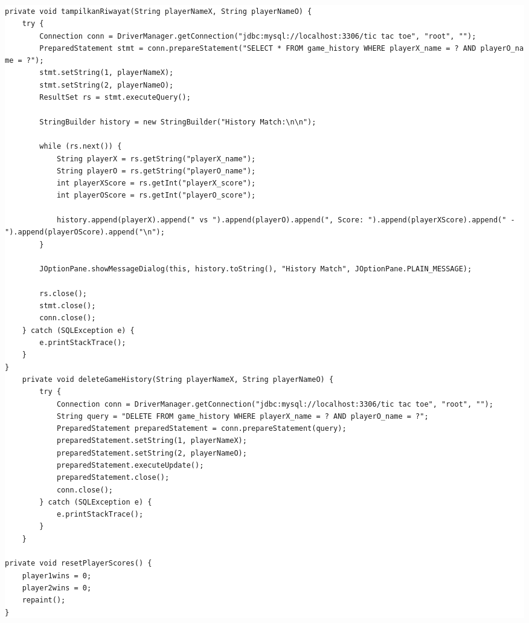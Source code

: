     private void tampilkanRiwayat(String playerNameX, String playerNameO) {
        try {
            Connection conn = DriverManager.getConnection("jdbc:mysql://localhost:3306/tic tac toe", "root", "");
            PreparedStatement stmt = conn.prepareStatement("SELECT * FROM game_history WHERE playerX_name = ? AND playerO_name = ?");
            stmt.setString(1, playerNameX);
            stmt.setString(2, playerNameO);
            ResultSet rs = stmt.executeQuery();

            StringBuilder history = new StringBuilder("History Match:\n\n");

            while (rs.next()) {
                String playerX = rs.getString("playerX_name");
                String playerO = rs.getString("playerO_name");
                int playerXScore = rs.getInt("playerX_score");
                int playerOScore = rs.getInt("playerO_score");

                history.append(playerX).append(" vs ").append(playerO).append(", Score: ").append(playerXScore).append(" - ").append(playerOScore).append("\n");
            }

            JOptionPane.showMessageDialog(this, history.toString(), "History Match", JOptionPane.PLAIN_MESSAGE);

            rs.close();
            stmt.close();
            conn.close();
        } catch (SQLException e) {
            e.printStackTrace();
        }
    }
        private void deleteGameHistory(String playerNameX, String playerNameO) {
            try {
                Connection conn = DriverManager.getConnection("jdbc:mysql://localhost:3306/tic tac toe", "root", "");
                String query = "DELETE FROM game_history WHERE playerX_name = ? AND playerO_name = ?";
                PreparedStatement preparedStatement = conn.prepareStatement(query);
                preparedStatement.setString(1, playerNameX);
                preparedStatement.setString(2, playerNameO);
                preparedStatement.executeUpdate();
                preparedStatement.close();
                conn.close();
            } catch (SQLException e) {
                e.printStackTrace();
            }
        }

    private void resetPlayerScores() {
        player1wins = 0;
        player2wins = 0;
        repaint();
    }
